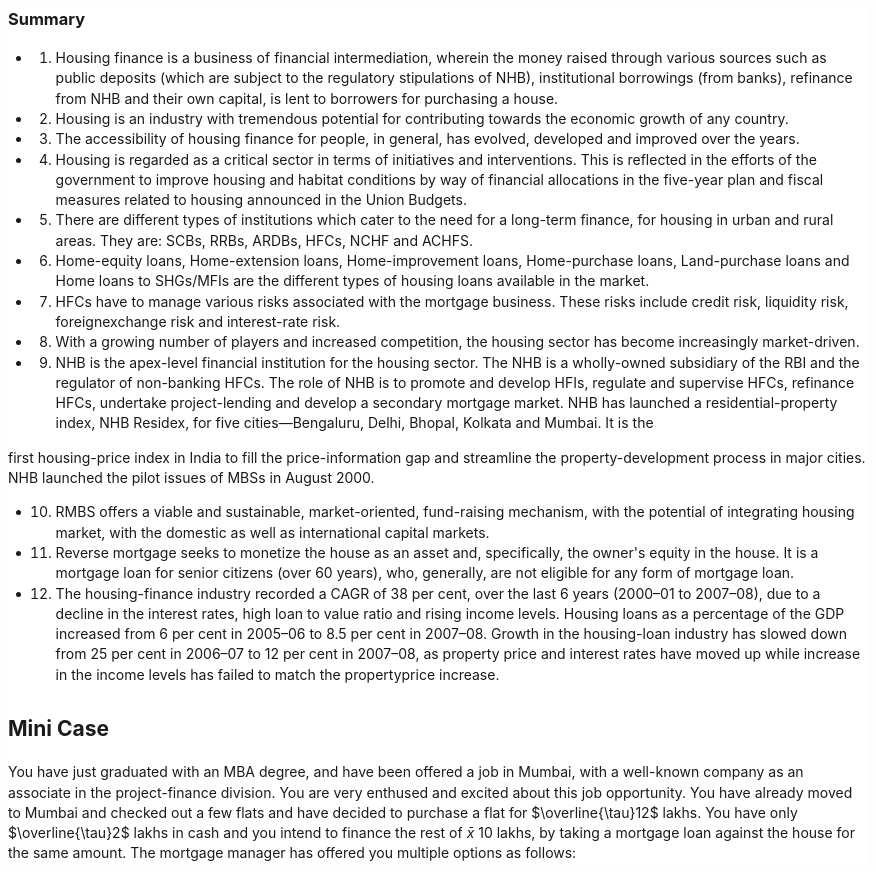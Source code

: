 ### **Summary**

- 1. Housing finance is a business of financial intermediation, wherein the money raised through various sources such as public deposits (which are subject to the regulatory stipulations of NHB), institutional borrowings (from banks), refinance from NHB and their own capital, is lent to borrowers for purchasing a house.
- 2. Housing is an industry with tremendous potential for contributing towards the economic growth of any country.
- 3. The accessibility of housing finance for people, in general, has evolved, developed and improved over the years.
- 4. Housing is regarded as a critical sector in terms of initiatives and interventions. This is reflected in the efforts of the government to improve housing and habitat conditions by way of financial allocations in the five-year plan and fiscal measures related to housing announced in the Union Budgets.
- 5. There are different types of institutions which cater to the need for a long-term finance, for housing in urban and rural areas. They are: SCBs, RRBs, ARDBs, HFCs, NCHF and ACHFS.
- 6. Home-equity loans, Home-extension loans, Home-improvement loans, Home-purchase loans, Land-purchase loans and Home loans to SHGs/MFIs are the different types of housing loans available in the market.
- 7. HFCs have to manage various risks associated with the mortgage business. These risks include credit risk, liquidity risk, foreignexchange risk and interest-rate risk.
- 8. With a growing number of players and increased competition, the housing sector has become increasingly market-driven.
- 9. NHB is the apex-level financial institution for the housing sector. The NHB is a wholly-owned subsidiary of the RBI and the regulator of non-banking HFCs. The role of NHB is to promote and develop HFIs, regulate and supervise HFCs, refinance HFCs, undertake project-lending and develop a secondary mortgage market. NHB has launched a residential-property index, NHB Residex, for five cities—Bengaluru, Delhi, Bhopal, Kolkata and Mumbai. It is the

first housing-price index in India to fill the price-information gap and streamline the property-development process in major cities. NHB launched the pilot issues of MBSs in August 2000.

- 10. RMBS offers a viable and sustainable, market-oriented, fund-raising mechanism, with the potential of integrating housing market, with the domestic as well as international capital markets.
- 11. Reverse mortgage seeks to monetize the house as an asset and, specifically, the owner's equity in the house. It is a mortgage loan for senior citizens (over 60 years), who, generally, are not eligible for any form of mortgage loan.
- 12. The housing-finance industry recorded a CAGR of 38 per cent, over the last 6 years (2000–01 to 2007–08), due to a decline in the interest rates, high loan to value ratio and rising income levels. Housing loans as a percentage of the GDP increased from 6 per cent in 2005–06 to 8.5 per cent in 2007–08. Growth in the housing-loan industry has slowed down from 25 per cent in 2006–07 to 12 per cent in 2007–08, as property price and interest rates have moved up while increase in the income levels has failed to match the propertyprice increase.

## **Mini Case**

You have just graduated with an MBA degree, and have been offered a job in Mumbai, with a well-known company as an associate in the project-finance division. You are very enthused and excited about this job opportunity. You have already moved to Mumbai and checked out a few flats and have decided to purchase a flat for  $\overline{\tau}12$  lakhs. You have only  $\overline{\tau}2$  lakhs in cash and you intend to finance the rest of  $\bar{x}$ 10 lakhs, by taking a mortgage loan against the house for the same amount. The mortgage manager has offered you multiple options as follows:
